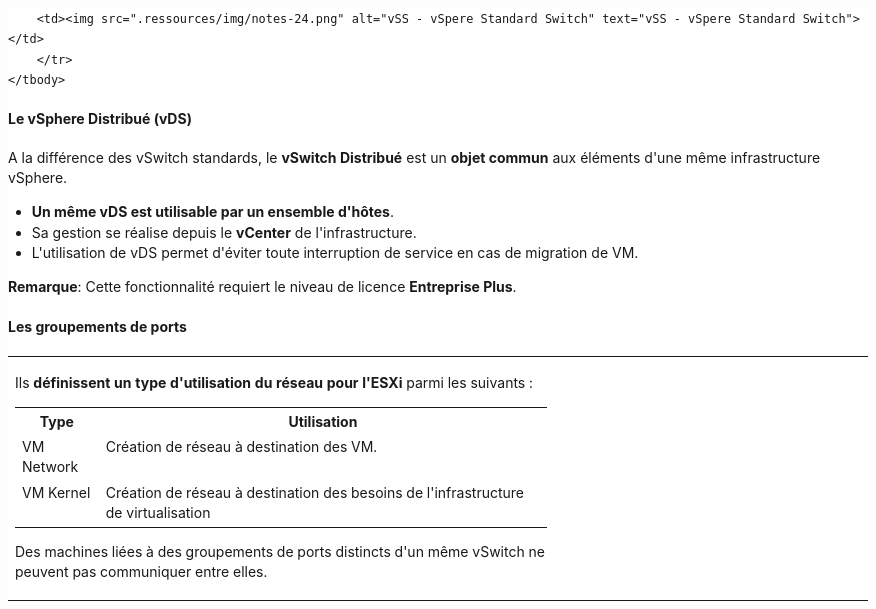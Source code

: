 		<td><img src=".ressources/img/notes-24.png" alt="vSS - vSpere Standard Switch" text="vSS - vSpere Standard Switch"></td>
		</tr>
	</tbody>
</table>

#### Le vSphere Distribué (vDS)
A la différence des vSwitch standards, le **vSwitch Distribué** est un **objet commun** aux éléments d'une même infrastructure vSphere. 

- **Un même vDS est utilisable par un ensemble d'hôtes**.
- Sa gestion se réalise depuis le **vCenter** de l'infrastructure.
- L'utilisation de vDS permet d'éviter toute interruption de service en cas de migration de VM.

**Remarque**: Cette fonctionnalité requiert le niveau de licence **Entreprise Plus**.

#### Les groupements de ports

<table class="table table-borderless">
	<tr>
		<td><p>Ils <strong>définissent un type d'utilisation du réseau pour l'ESXi</strong> parmi les suivants :</p>
			<table class="table-hover">
				<tr>
					<th>Type</th>
					<th>Utilisation</th>
				</tr>
				<tr>
					<td>VM Network</td><td>Création de réseau à destination des VM.</td>
				</tr>
				<tr>
					<td>VM Kernel</td><td>Création de réseau à destination des besoins de l'infrastructure de virtualisation</td>
				</tr>
			</table>
			<p>Des machines liées à des groupements de ports distincts d'un même vSwitch ne peuvent pas communiquer entre elles.</p>
		</td>
		<td width="300px">
			<a href=".ressources/img/notes-25.png" target="_blank">